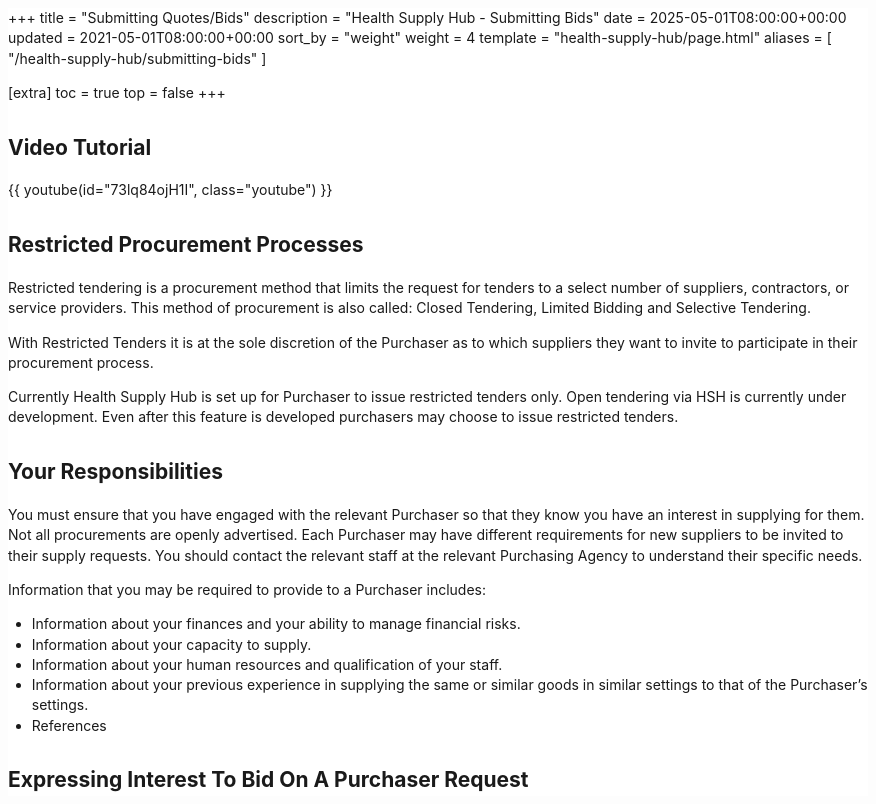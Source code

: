+++
title = "Submitting Quotes/Bids"
description = "Health Supply Hub - Submitting Bids"
date = 2025-05-01T08:00:00+00:00
updated = 2021-05-01T08:00:00+00:00
sort_by = "weight"
weight = 4
template = "health-supply-hub/page.html"
aliases = [
    "/health-supply-hub/submitting-bids"
]

[extra]
toc = true
top = false
+++

## Video Tutorial

{{ youtube(id="73lq84ojH1I", class="youtube") }}

## Restricted Procurement Processes

Restricted tendering is a procurement method that limits the request for tenders to a select number of suppliers, contractors, or service providers. This method of procurement is also called: Closed Tendering, Limited Bidding and Selective Tendering.

With Restricted Tenders it is at the sole discretion of the Purchaser as to which suppliers they want to invite to participate in their procurement process.

Currently Health Supply Hub is set up for Purchaser to issue restricted tenders only. Open tendering via HSH is currently under development.
Even after this feature is developed purchasers may choose to issue restricted tenders.

## Your Responsibilities

You must ensure that you have engaged with the relevant Purchaser so that they know you have an interest in supplying for them. Not all procurements are openly advertised.
Each Purchaser may have different requirements for new suppliers to be invited to their supply requests. You should contact the relevant staff at the relevant Purchasing Agency to understand their specific needs.

Information that you may be required to provide to a Purchaser includes:

- Information about your finances and your ability to manage financial risks.
- Information about your capacity to supply.
- Information about your human resources and qualification of your staff.
- Information about your previous experience in supplying the same or similar goods in similar settings to that of the Purchaser’s settings.
- References

## Expressing Interest To Bid On A Purchaser Request
